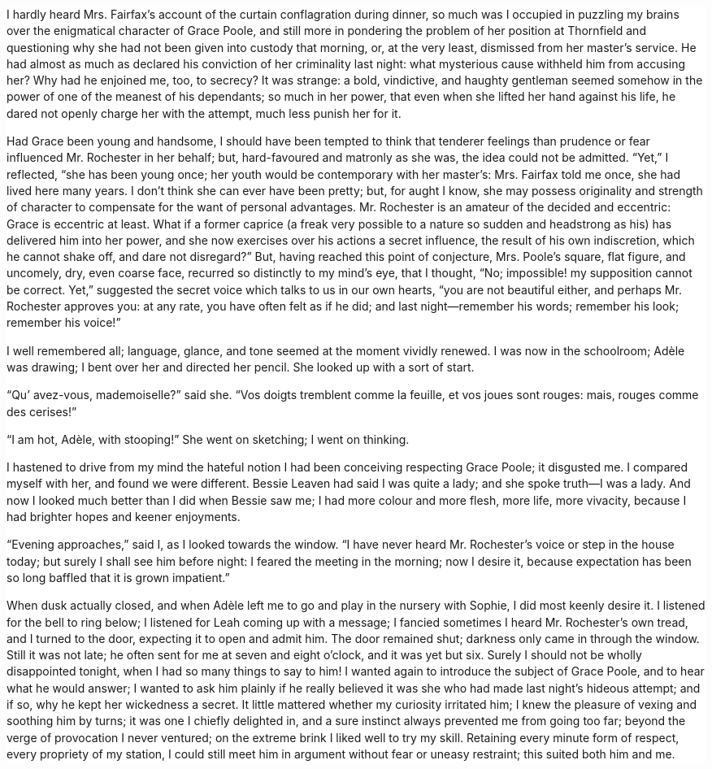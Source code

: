 I hardly heard Mrs. Fairfax’s account of the curtain conflagration during dinner, so much was I occupied in puzzling my brains over the enigmatical character of Grace Poole, and still more in pondering the problem of her position at Thornfield and questioning why she had not been given into custody that morning, or, at the very least, dismissed from her master’s service. He had almost as much as declared his conviction of her criminality last night: what mysterious cause withheld him from accusing her? Why had he enjoined me, too, to secrecy? It was strange: a bold, vindictive, and haughty gentleman seemed somehow in the power of one of the meanest of his dependants; so much in her power, that even when she lifted her hand against his life, he dared not openly charge her with the attempt, much less punish her for it.

Had Grace been young and handsome, I should have been tempted to think that tenderer feelings than prudence or fear influenced Mr. Rochester in her behalf; but, hard-favoured and matronly as she was, the idea could not be admitted. “Yet,” I reflected, “she has been young once; her youth would be contemporary with her master’s: Mrs. Fairfax told me once, she had lived here many years. I don’t think she can ever have been pretty; but, for aught I know, she may possess originality and strength of character to compensate for the want of personal advantages. Mr. Rochester is an amateur of the decided and eccentric: Grace is eccentric at least. What if a former caprice \(a freak very possible to a nature so sudden and headstrong as his\) has delivered him into her power, and she now exercises over his actions a secret influence, the result of his own indiscretion, which he cannot shake off, and dare not disregard?” But, having reached this point of conjecture, Mrs. Poole’s square, flat figure, and uncomely, dry, even coarse face, recurred so distinctly to my mind’s eye, that I thought, “No; impossible! my supposition cannot be correct. Yet,” suggested the secret voice which talks to us in our own hearts, “you are not beautiful either, and perhaps Mr. Rochester approves you: at any rate, you have often felt as if he did; and last night⁠—remember his words; remember his look; remember his voice!”

I well remembered all; language, glance, and tone seemed at the moment vividly renewed. I was now in the schoolroom; Adèle was drawing; I bent over her and directed her pencil. She looked up with a sort of start.

“Qu’ avez-vous, mademoiselle?” said she. “Vos doigts tremblent comme la feuille, et vos joues sont rouges: mais, rouges comme des cerises!”

“I am hot, Adèle, with stooping!” She went on sketching; I went on thinking.

I hastened to drive from my mind the hateful notion I had been conceiving respecting Grace Poole; it disgusted me. I compared myself with her, and found we were different. Bessie Leaven had said I was quite a lady; and she spoke truth⁠—I was a lady. And now I looked much better than I did when Bessie saw me; I had more colour and more flesh, more life, more vivacity, because I had brighter hopes and keener enjoyments.

“Evening approaches,” said I, as I looked towards the window. “I have never heard Mr. Rochester’s voice or step in the house today; but surely I shall see him before night: I feared the meeting in the morning; now I desire it, because expectation has been so long baffled that it is grown impatient.”

When dusk actually closed, and when Adèle left me to go and play in the nursery with Sophie, I did most keenly desire it. I listened for the bell to ring below; I listened for Leah coming up with a message; I fancied sometimes I heard Mr. Rochester’s own tread, and I turned to the door, expecting it to open and admit him. The door remained shut; darkness only came in through the window. Still it was not late; he often sent for me at seven and eight o’clock, and it was yet but six. Surely I should not be wholly disappointed tonight, when I had so many things to say to him! I wanted again to introduce the subject of Grace Poole, and to hear what he would answer; I wanted to ask him plainly if he really believed it was she who had made last night’s hideous attempt; and if so, why he kept her wickedness a secret. It little mattered whether my curiosity irritated him; I knew the pleasure of vexing and soothing him by turns; it was one I chiefly delighted in, and a sure instinct always prevented me from going too far; beyond the verge of provocation I never ventured; on the extreme brink I liked well to try my skill. Retaining every minute form of respect, every propriety of my station, I could still meet him in argument without fear or uneasy restraint; this suited both him and me.
